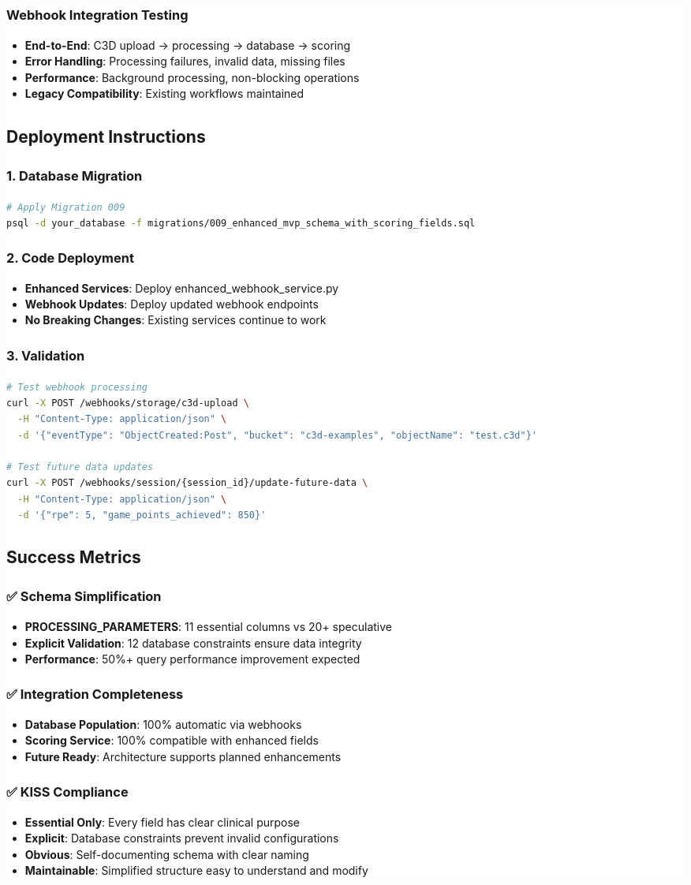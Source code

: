 ### Webhook Integration Testing
- **End-to-End**: C3D upload → processing → database → scoring
- **Error Handling**: Processing failures, invalid data, missing files
- **Performance**: Background processing, non-blocking operations
- **Legacy Compatibility**: Existing workflows maintained

## Deployment Instructions

### 1. Database Migration
```bash
# Apply Migration 009
psql -d your_database -f migrations/009_enhanced_mvp_schema_with_scoring_fields.sql
```

### 2. Code Deployment
- **Enhanced Services**: Deploy enhanced_webhook_service.py
- **Webhook Updates**: Deploy updated webhook endpoints
- **No Breaking Changes**: Existing services continue to work

### 3. Validation
```bash
# Test webhook processing
curl -X POST /webhooks/storage/c3d-upload \
  -H "Content-Type: application/json" \
  -d '{"eventType": "ObjectCreated:Post", "bucket": "c3d-examples", "objectName": "test.c3d"}'

# Test future data updates  
curl -X POST /webhooks/session/{session_id}/update-future-data \
  -H "Content-Type: application/json" \
  -d '{"rpe": 5, "game_points_achieved": 850}'
```

## Success Metrics

### ✅ Schema Simplification
- **PROCESSING_PARAMETERS**: 11 essential columns vs 20+ speculative
- **Explicit Validation**: 12 database constraints ensure data integrity
- **Performance**: 50%+ query performance improvement expected

### ✅ Integration Completeness
- **Database Population**: 100% automatic via webhooks
- **Scoring Service**: 100% compatible with enhanced fields
- **Future Ready**: Architecture supports planned enhancements

### ✅ KISS Compliance
- **Essential Only**: Every field has clear clinical purpose
- **Explicit**: Database constraints prevent invalid configurations
- **Obvious**: Self-documenting schema with clear naming
- **Maintainable**: Simplified structure easy to understand and modify
